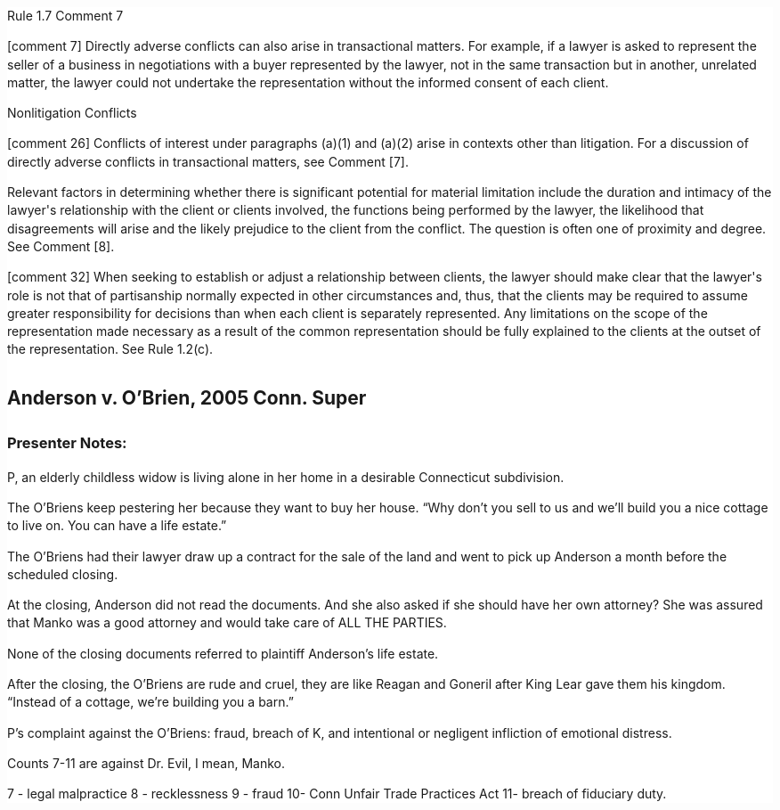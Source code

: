 Rule 1.7 Comment 7

[comment 7] Directly adverse conflicts can also arise in transactional matters. For example, if a lawyer is asked to represent the seller of a business in negotiations with a buyer represented by the lawyer, not in the same transaction but in another, unrelated matter, the lawyer could not undertake the representation without the informed consent of each client.

Nonlitigation Conflicts

[comment 26] Conflicts of interest under paragraphs (a)(1) and (a)(2) arise in contexts other than litigation. For a discussion of directly adverse conflicts in transactional matters, see Comment [7]. 

Relevant factors in determining whether there is significant potential for material limitation include the duration and intimacy of the lawyer's relationship with the client or clients involved, the functions being performed by the lawyer, the likelihood that disagreements will arise and the likely prejudice to the client from the conflict. The question is often one of proximity and degree. See Comment [8].

[comment 32] When seeking to establish or adjust a relationship between clients, the lawyer should make clear that the lawyer's role is not that of partisanship normally expected in other circumstances and, thus, that the clients may be required to assume greater responsibility for decisions than when each client is separately represented. Any limitations on the scope of the representation made necessary as a result of the common representation should be fully explained to the clients at the outset of the representation. See Rule 1.2(c).


## Anderson v. O’Brien, 2005 Conn. Super



### Presenter Notes: 

P, an elderly childless widow is living alone in her home in a desirable Connecticut subdivision. 

The O’Briens keep pestering her because they want to buy her house. “Why don’t you sell to us and we’ll build you a nice cottage to live on. You can have a life estate.”

The O’Briens had their lawyer draw up a contract for the sale of the land and went to pick up Anderson a month before the scheduled closing.

At the closing, Anderson did not read the documents. And she also asked if she should have her own attorney? She was assured that Manko was a good attorney and would take care of ALL THE PARTIES.

None of the closing documents referred to plaintiff Anderson’s life estate.

After the closing, the O’Briens are rude and cruel, they are like Reagan and Goneril after King Lear gave them his kingdom. “Instead of a cottage, we’re building you a barn.”

P’s complaint against the O’Briens: fraud, breach of K, and intentional or negligent infliction of emotional distress.

Counts 7-11 are against Dr. Evil, I mean, Manko.

7 - legal malpractice
8 - recklessness
9 - fraud
10- Conn Unfair Trade Practices Act
11- breach of fiduciary duty.
